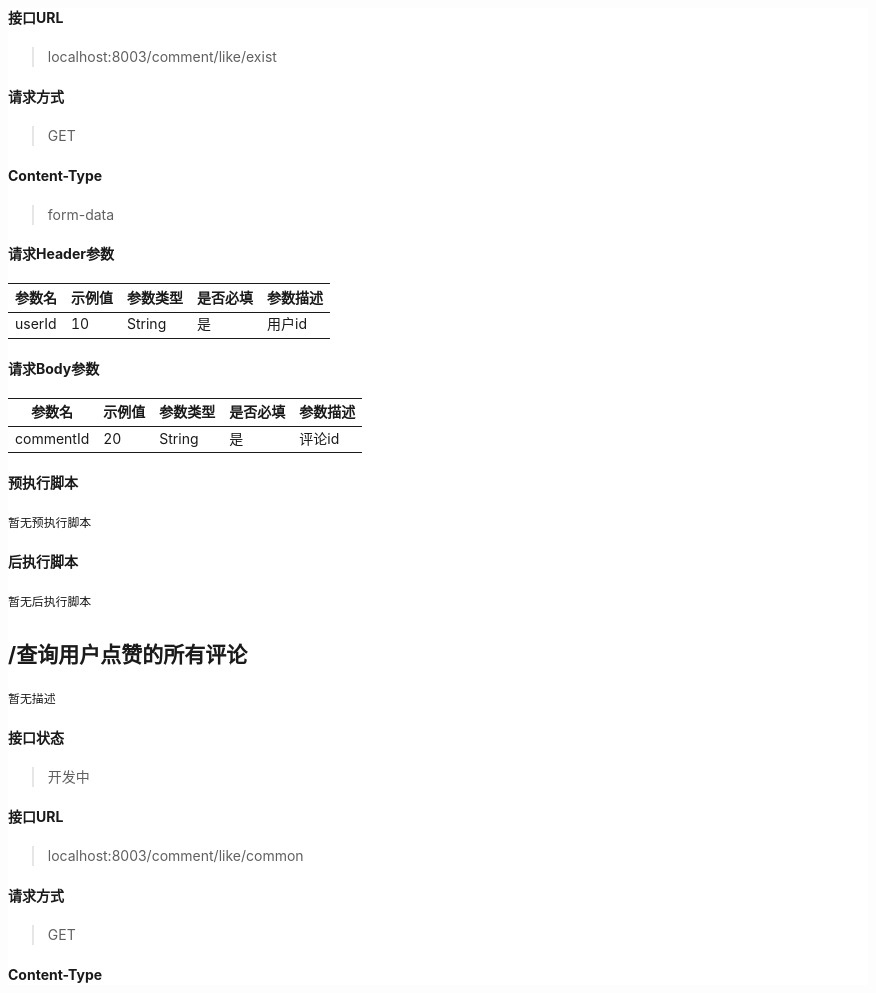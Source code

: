 #### 接口URL

> localhost:8003/comment/like/exist

#### 请求方式

> GET

#### Content-Type

> form-data

#### 请求Header参数

| 参数名 | 示例值 | 参数类型 | 是否必填 | 参数描述 |
| --- | --- | ---- | ---- | ---- |
| userId | 10 | String | 是 | 用户id |

#### 请求Body参数

| 参数名 | 示例值 | 参数类型 | 是否必填 | 参数描述 |
| --- | --- | ---- | ---- | ---- |
| commentId | 20 | String | 是 | 评论id |

#### 预执行脚本

```javascript
暂无预执行脚本
```

#### 后执行脚本

```javascript
暂无后执行脚本
```

## /查询用户点赞的所有评论

```text
暂无描述
```

#### 接口状态

> 开发中

#### 接口URL

> localhost:8003/comment/like/common

#### 请求方式

> GET

#### Content-Type
